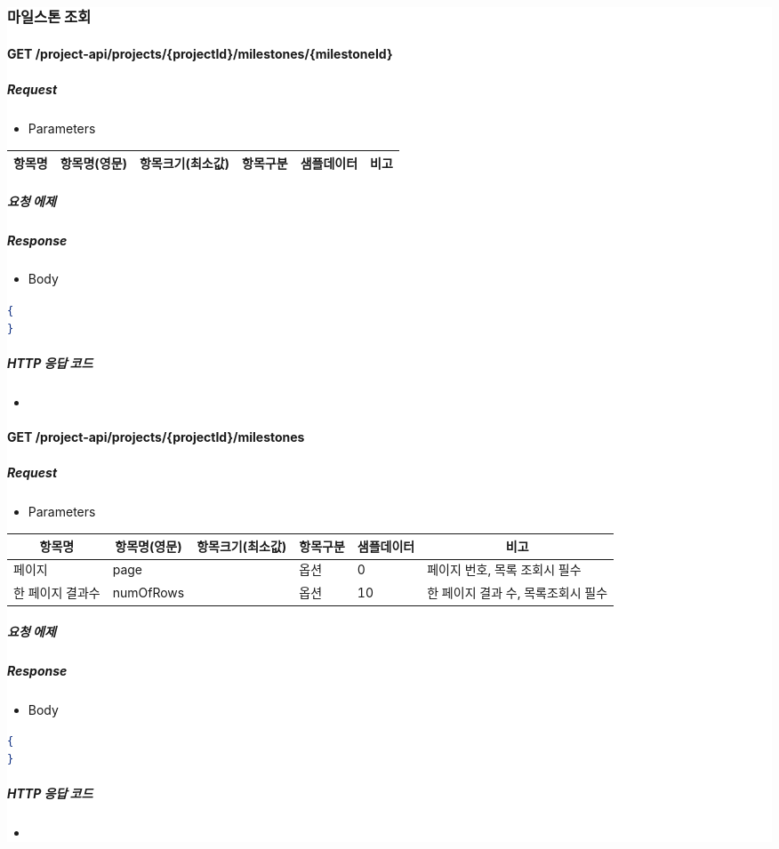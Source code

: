 

### 마일스톤 조회
#### GET /project-api/projects/{projectId}/milestones/{milestoneId}
##### Request
- Parameters

|항목명|항목명(영문)|항목크기(최소값)|항목구분|샘플데이터|비고|
|---|----|---|--|---|--|



##### 요청 에제

```http
```


##### Response

- Body

```json
{
}

```
##### HTTP 응답 코드
-

#### GET /project-api/projects/{projectId}/milestones
##### Request
- Parameters

|항목명|항목명(영문)|항목크기(최소값)|항목구분|샘플데이터|비고|
|---|----|---|--|---|--|
|페이지|page||옵션|0|페이지 번호, 목록 조회시 필수|
|한 페이지 결과수|numOfRows||옵션|10|한 페이지 결과 수, 목록조회시 필수|



##### 요청 에제

```http
```


##### Response

- Body

```json
{
}

```
##### HTTP 응답 코드
-
